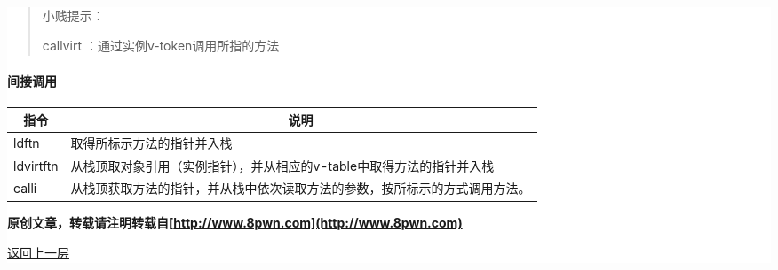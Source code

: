 >小贱提示：
>
>callvirt <token> ：通过实例v-token调用<token>所指的方法

#### 间接调用

| 指令              | 说明                                                                  |
| ----------------- | --------------------------------------------------------------------- |
| ldftn <token>     | 取得<token>所标示方法的指针并入栈                                     |
| ldvirtftn <token> | 从栈顶取对象引用（实例指针），并从相应的v-table中取得方法的指针并入栈 |
| calli <token>     |       从栈顶获取方法的指针，并从栈中依次读取方法的参数，按<token>所标示的方式调用方法。                                                                            |


__原创文章，转载请注明转载自[http://www.8pwn.com](http://www.8pwn.com)__

[返回上一层](./reverse)
